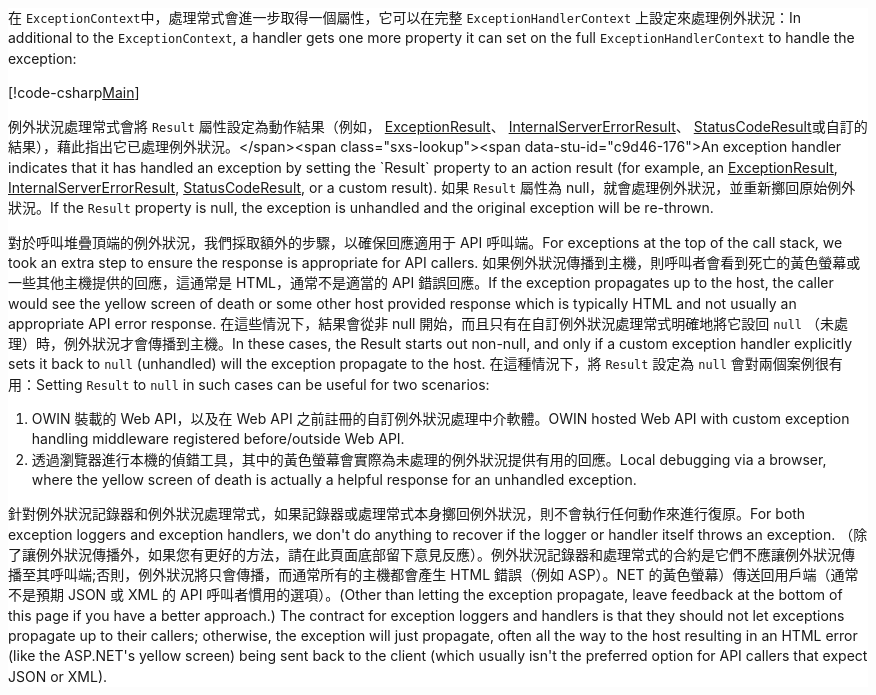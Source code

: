 <span data-ttu-id="c9d46-175">在 `ExceptionContext`中，處理常式會進一步取得一個屬性，它可以在完整 `ExceptionHandlerContext` 上設定來處理例外狀況：</span><span class="sxs-lookup"><span data-stu-id="c9d46-175">In additional to the `ExceptionContext`, a handler gets one more property it can set on the full `ExceptionHandlerContext` to handle the exception:</span></span>

[!code-csharp[Main](web-api-global-error-handling/samples/sample5.cs)]

<span data-ttu-id="c9d46-176">例外狀況處理常式會將 `Result` 屬性設定為動作結果（例如， [ExceptionResult](https://msdn.microsoft.com/library/system.web.http.results.exceptionresult(v=vs.118).aspx)、 [InternalServerErrorResult](https://msdn.microsoft.com/library/system.web.http.results.internalservererrorresult(v=vs.118).aspx)、 [StatusCodeResult](https://msdn.microsoft.com/library/system.web.http.results.statuscoderesult(v=vs.118).aspx)或自訂的結果），藉此指出它已處理例外狀況。</span><span class="sxs-lookup"><span data-stu-id="c9d46-176">An exception handler indicates that it has handled an exception by setting the `Result` property to an action result (for example, an [ExceptionResult](https://msdn.microsoft.com/library/system.web.http.results.exceptionresult(v=vs.118).aspx), [InternalServerErrorResult](https://msdn.microsoft.com/library/system.web.http.results.internalservererrorresult(v=vs.118).aspx), [StatusCodeResult](https://msdn.microsoft.com/library/system.web.http.results.statuscoderesult(v=vs.118).aspx), or a custom result).</span></span> <span data-ttu-id="c9d46-177">如果 `Result` 屬性為 null，就會處理例外狀況，並重新擲回原始例外狀況。</span><span class="sxs-lookup"><span data-stu-id="c9d46-177">If the `Result` property is null, the exception is unhandled and the original exception will be re-thrown.</span></span>

<span data-ttu-id="c9d46-178">對於呼叫堆疊頂端的例外狀況，我們採取額外的步驟，以確保回應適用于 API 呼叫端。</span><span class="sxs-lookup"><span data-stu-id="c9d46-178">For exceptions at the top of the call stack, we took an extra step to ensure the response is appropriate for API callers.</span></span> <span data-ttu-id="c9d46-179">如果例外狀況傳播到主機，則呼叫者會看到死亡的黃色螢幕或一些其他主機提供的回應，這通常是 HTML，通常不是適當的 API 錯誤回應。</span><span class="sxs-lookup"><span data-stu-id="c9d46-179">If the exception propagates up to the host, the caller would see the yellow screen of death or some other host provided response which is typically HTML and not usually an appropriate API error response.</span></span> <span data-ttu-id="c9d46-180">在這些情況下，結果會從非 null 開始，而且只有在自訂例外狀況處理常式明確地將它設回 `null` （未處理）時，例外狀況才會傳播到主機。</span><span class="sxs-lookup"><span data-stu-id="c9d46-180">In these cases, the Result starts out non-null, and only if a custom exception handler explicitly sets it back to `null` (unhandled) will the exception propagate to the host.</span></span> <span data-ttu-id="c9d46-181">在這種情況下，將 `Result` 設定為 `null` 會對兩個案例很有用：</span><span class="sxs-lookup"><span data-stu-id="c9d46-181">Setting `Result` to `null` in such cases can be useful for two scenarios:</span></span>

1. <span data-ttu-id="c9d46-182">OWIN 裝載的 Web API，以及在 Web API 之前註冊的自訂例外狀況處理中介軟體。</span><span class="sxs-lookup"><span data-stu-id="c9d46-182">OWIN hosted Web API with custom exception handling middleware registered before/outside Web API.</span></span>
2. <span data-ttu-id="c9d46-183">透過瀏覽器進行本機的偵錯工具，其中的黃色螢幕會實際為未處理的例外狀況提供有用的回應。</span><span class="sxs-lookup"><span data-stu-id="c9d46-183">Local debugging via a browser, where the yellow screen of death is actually a helpful response for an unhandled exception.</span></span>

<span data-ttu-id="c9d46-184">針對例外狀況記錄器和例外狀況處理常式，如果記錄器或處理常式本身擲回例外狀況，則不會執行任何動作來進行復原。</span><span class="sxs-lookup"><span data-stu-id="c9d46-184">For both exception loggers and exception handlers, we don't do anything to recover if the logger or handler itself throws an exception.</span></span> <span data-ttu-id="c9d46-185">（除了讓例外狀況傳播外，如果您有更好的方法，請在此頁面底部留下意見反應）。例外狀況記錄器和處理常式的合約是它們不應讓例外狀況傳播至其呼叫端;否則，例外狀況將只會傳播，而通常所有的主機都會產生 HTML 錯誤（例如 ASP）。NET 的黃色螢幕）傳送回用戶端（通常不是預期 JSON 或 XML 的 API 呼叫者慣用的選項）。</span><span class="sxs-lookup"><span data-stu-id="c9d46-185">(Other than letting the exception propagate, leave feedback at the bottom of this page if you have a better approach.) The contract for exception loggers and handlers is that they should not let exceptions propagate up to their callers; otherwise, the exception will just propagate, often all the way to the host resulting in an HTML error (like the ASP.NET's yellow screen) being sent back to the client (which usually isn't the preferred option for API callers that expect JSON or XML).</span></span>
